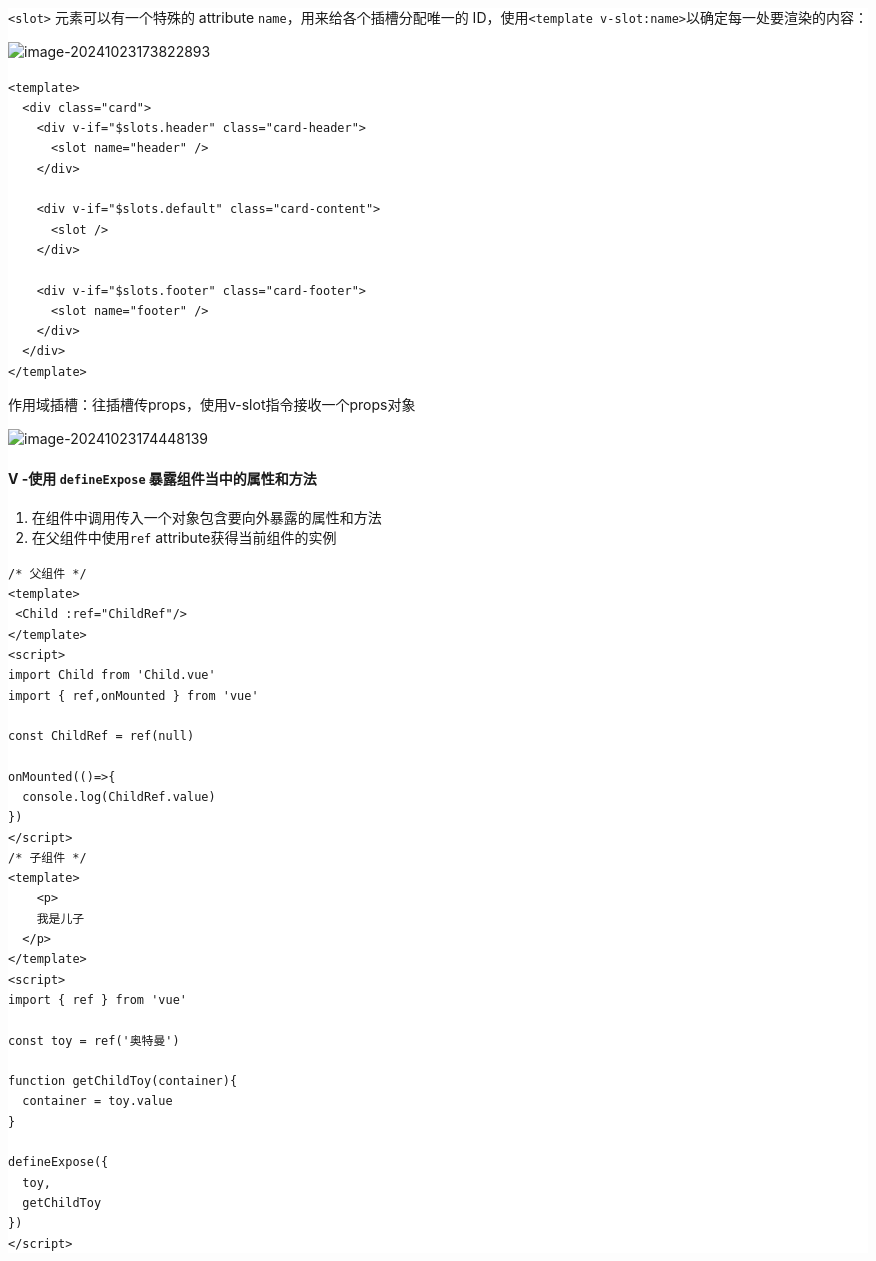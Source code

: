 `<slot>` 元素可以有一个特殊的 attribute `name`，用来给各个插槽分配唯一的 ID，使用`<template v-slot:name>`以确定每一处要渲染的内容：

![image-20241023173822893](https://ly57-pics-bed.oss-cn-guangzhou.aliyuncs.com/img/image-20241023173822893.png)

```vue
<template>
  <div class="card">
    <div v-if="$slots.header" class="card-header">
      <slot name="header" />
    </div>
    
    <div v-if="$slots.default" class="card-content">
      <slot />
    </div>
    
    <div v-if="$slots.footer" class="card-footer">
      <slot name="footer" />
    </div>
  </div>
</template>
```

作用域插槽：往插槽传props，使用v-slot指令接收一个props对象

![image-20241023174448139](https://ly57-pics-bed.oss-cn-guangzhou.aliyuncs.com/img/image-20241023174448139.png)

#### V -使用 `defineExpose` 暴露组件当中的属性和方法

1. 在组件中调用传入一个对象包含要向外暴露的属性和方法
2. 在父组件中使用`ref` attribute获得当前组件的实例

```vue
/* 父组件 */
<template>
 <Child :ref="ChildRef"/>
</template>
<script>
import Child from 'Child.vue'
import { ref,onMounted } from 'vue'
  
const ChildRef = ref(null)

onMounted(()=>{
  console.log(ChildRef.value)
})
</script>
/* 子组件 */
<template>
	<p>
    我是儿子
  </p>
</template>
<script>
import { ref } from 'vue'
  
const toy = ref('奥特曼')

function getChildToy(container){
  container = toy.value
}
  
defineExpose({
  toy,
  getChildToy
})
</script>
```